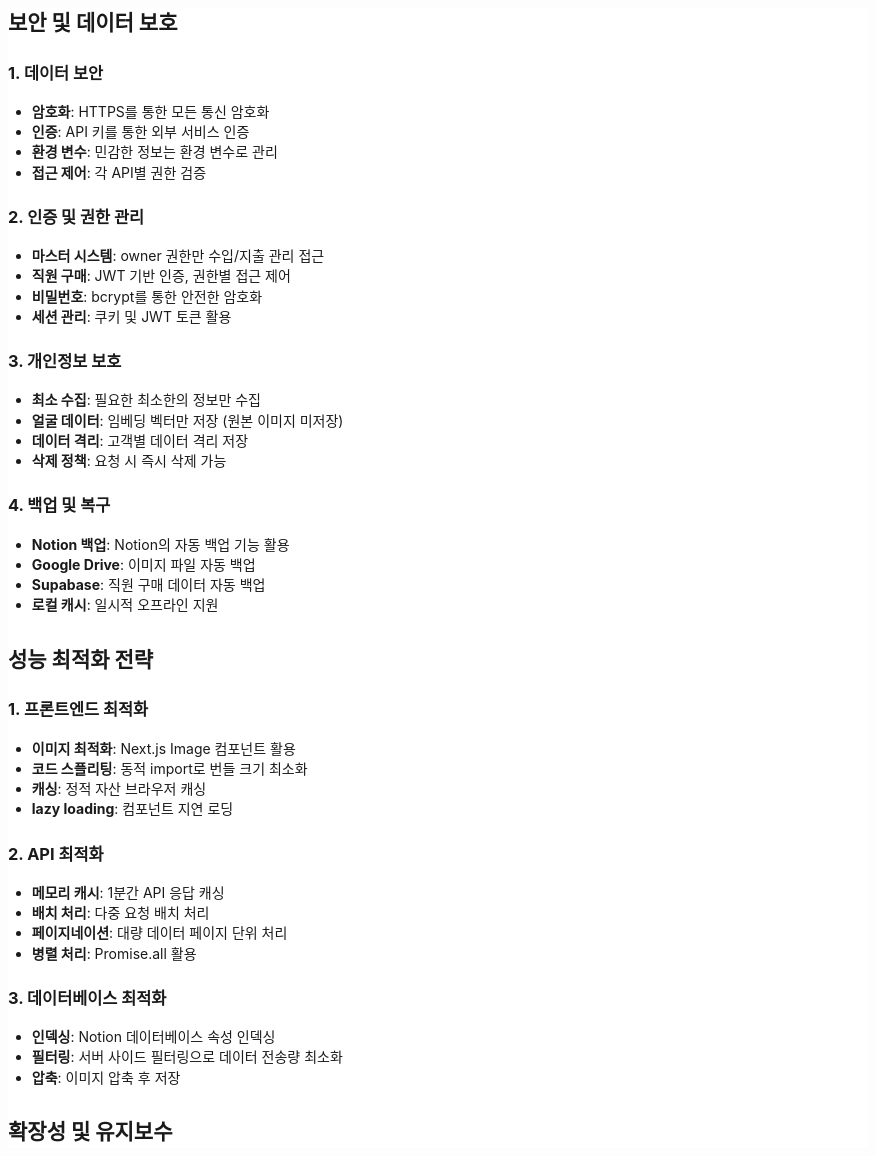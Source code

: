 ## 보안 및 데이터 보호

### 1. 데이터 보안
- **암호화**: HTTPS를 통한 모든 통신 암호화
- **인증**: API 키를 통한 외부 서비스 인증
- **환경 변수**: 민감한 정보는 환경 변수로 관리
- **접근 제어**: 각 API별 권한 검증

### 2. 인증 및 권한 관리
- **마스터 시스템**: owner 권한만 수입/지출 관리 접근
- **직원 구매**: JWT 기반 인증, 권한별 접근 제어
- **비밀번호**: bcrypt를 통한 안전한 암호화
- **세션 관리**: 쿠키 및 JWT 토큰 활용

### 3. 개인정보 보호
- **최소 수집**: 필요한 최소한의 정보만 수집
- **얼굴 데이터**: 임베딩 벡터만 저장 (원본 이미지 미저장)
- **데이터 격리**: 고객별 데이터 격리 저장
- **삭제 정책**: 요청 시 즉시 삭제 가능

### 4. 백업 및 복구
- **Notion 백업**: Notion의 자동 백업 기능 활용
- **Google Drive**: 이미지 파일 자동 백업
- **Supabase**: 직원 구매 데이터 자동 백업
- **로컬 캐시**: 일시적 오프라인 지원

## 성능 최적화 전략

### 1. 프론트엔드 최적화
- **이미지 최적화**: Next.js Image 컴포넌트 활용
- **코드 스플리팅**: 동적 import로 번들 크기 최소화
- **캐싱**: 정적 자산 브라우저 캐싱
- **lazy loading**: 컴포넌트 지연 로딩

### 2. API 최적화
- **메모리 캐시**: 1분간 API 응답 캐싱
- **배치 처리**: 다중 요청 배치 처리
- **페이지네이션**: 대량 데이터 페이지 단위 처리
- **병렬 처리**: Promise.all 활용

### 3. 데이터베이스 최적화
- **인덱싱**: Notion 데이터베이스 속성 인덱싱
- **필터링**: 서버 사이드 필터링으로 데이터 전송량 최소화
- **압축**: 이미지 압축 후 저장

## 확장성 및 유지보수
